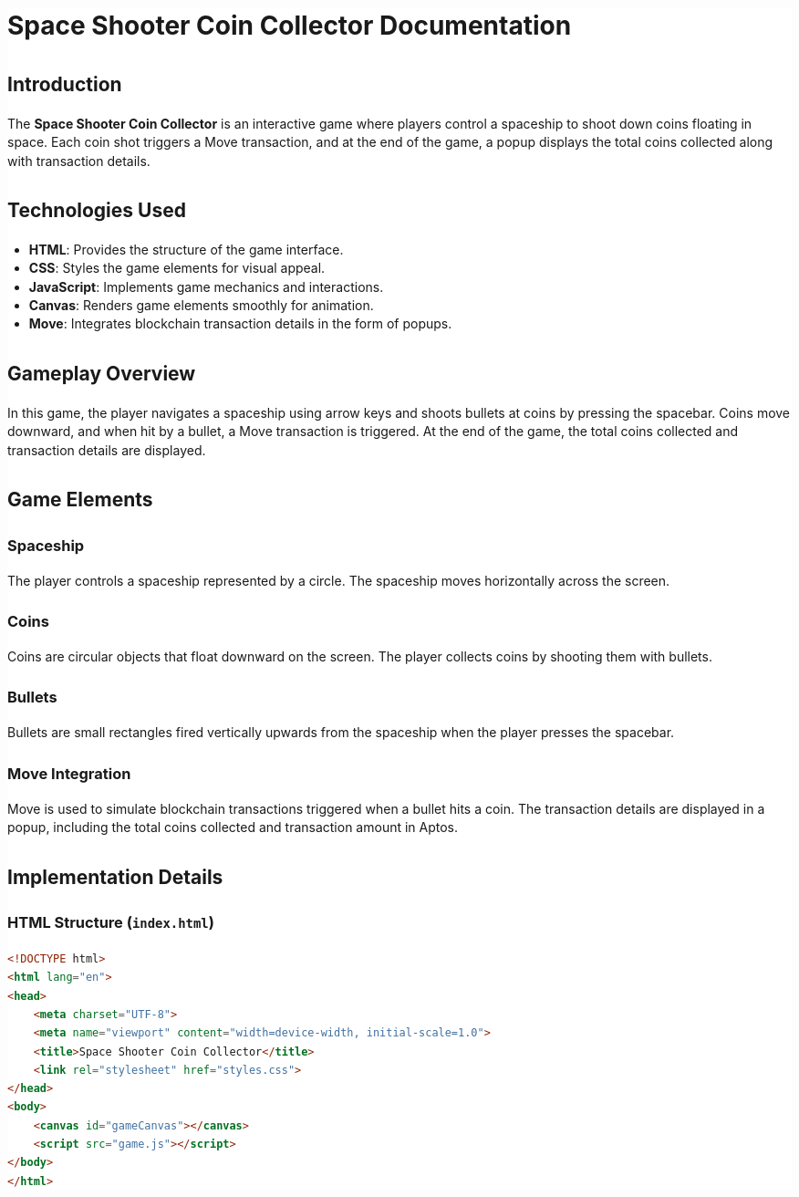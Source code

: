 
# Space Shooter Coin Collector Documentation

## Introduction

The **Space Shooter Coin Collector** is an interactive game where players control a spaceship to shoot down coins floating in space. Each coin shot triggers a Move transaction, and at the end of the game, a popup displays the total coins collected along with transaction details.

## Technologies Used

- **HTML**: Provides the structure of the game interface.
- **CSS**: Styles the game elements for visual appeal.
- **JavaScript**: Implements game mechanics and interactions.
- **Canvas**: Renders game elements smoothly for animation.
- **Move**: Integrates blockchain transaction details in the form of popups.

## Gameplay Overview

In this game, the player navigates a spaceship using arrow keys and shoots bullets at coins by pressing the spacebar. Coins move downward, and when hit by a bullet, a Move transaction is triggered. At the end of the game, the total coins collected and transaction details are displayed.

## Game Elements

### Spaceship
The player controls a spaceship represented by a circle. The spaceship moves horizontally across the screen.

### Coins
Coins are circular objects that float downward on the screen. The player collects coins by shooting them with bullets.

### Bullets
Bullets are small rectangles fired vertically upwards from the spaceship when the player presses the spacebar.

### Move Integration
Move is used to simulate blockchain transactions triggered when a bullet hits a coin. The transaction details are displayed in a popup, including the total coins collected and transaction amount in Aptos.

## Implementation Details

### HTML Structure (`index.html`)

```html
<!DOCTYPE html>
<html lang="en">
<head>
    <meta charset="UTF-8">
    <meta name="viewport" content="width=device-width, initial-scale=1.0">
    <title>Space Shooter Coin Collector</title>
    <link rel="stylesheet" href="styles.css">
</head>
<body>
    <canvas id="gameCanvas"></canvas>
    <script src="game.js"></script>
</body>
</html>
```